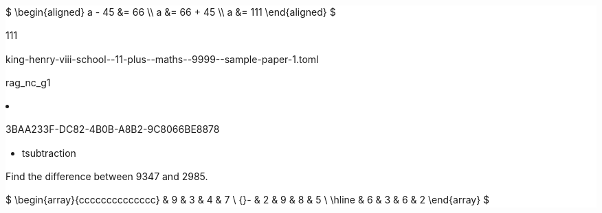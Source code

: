 $
\begin{aligned}
a - 45                              &= 66 \\\\
a                                   &= 66 + 45 \\\\
a                                   &= 111
\end{aligned}
$

</div>
</div>
<div class='answers'>
<div class='answer'>

$111$

</div>
</div>

<div class='papername'>
<p>king-henry-viii-school--11-plus--maths--9999--sample-paper-1.toml</p>
</div>
<div class='rag'>
<p>rag_nc_g1</p>
</div>
</div>
</li>
<li>
<div class='question_envelope rag_nc_g1 question'>
<div class='uuid'>
<p>3BAA233F-DC82-4B0B-A8B2-9C8066BE8878</p>
</div>
<div class='topics'>
<ul>
<li>
tsubtraction
</li>
</ul>
</div>
<div class='question question'>

Find the difference between $9347$ and $2985$.

</div>
<div class='workings'>
<div class='working'>

$
\begin{array}{cccccccccccccc}
    &   9   &   3   &   4   &   7 \\
{}- &   2   &   9   &   8   &   5 \\
\hline
    &   6   &   3   &   6   &   2
\end{array}
$
